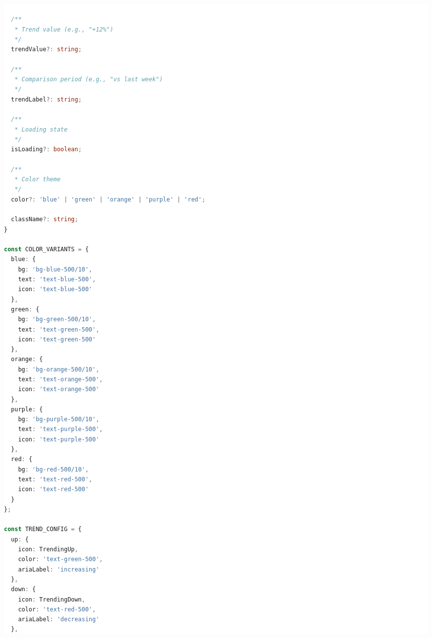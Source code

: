 ```typescript
  
  /**
   * Trend value (e.g., "+12%")
   */
  trendValue?: string;
  
  /**
   * Comparison period (e.g., "vs last week")
   */
  trendLabel?: string;
  
  /**
   * Loading state
   */
  isLoading?: boolean;
  
  /**
   * Color theme
   */
  color?: 'blue' | 'green' | 'orange' | 'purple' | 'red';
  
  className?: string;
}

const COLOR_VARIANTS = {
  blue: {
    bg: 'bg-blue-500/10',
    text: 'text-blue-500',
    icon: 'text-blue-500'
  },
  green: {
    bg: 'bg-green-500/10',
    text: 'text-green-500',
    icon: 'text-green-500'
  },
  orange: {
    bg: 'bg-orange-500/10',
    text: 'text-orange-500',
    icon: 'text-orange-500'
  },
  purple: {
    bg: 'bg-purple-500/10',
    text: 'text-purple-500',
    icon: 'text-purple-500'
  },
  red: {
    bg: 'bg-red-500/10',
    text: 'text-red-500',
    icon: 'text-red-500'
  }
};

const TREND_CONFIG = {
  up: {
    icon: TrendingUp,
    color: 'text-green-500',
    ariaLabel: 'increasing'
  },
  down: {
    icon: TrendingDown,
    color: 'text-red-500',
    ariaLabel: 'decreasing'
  },
```